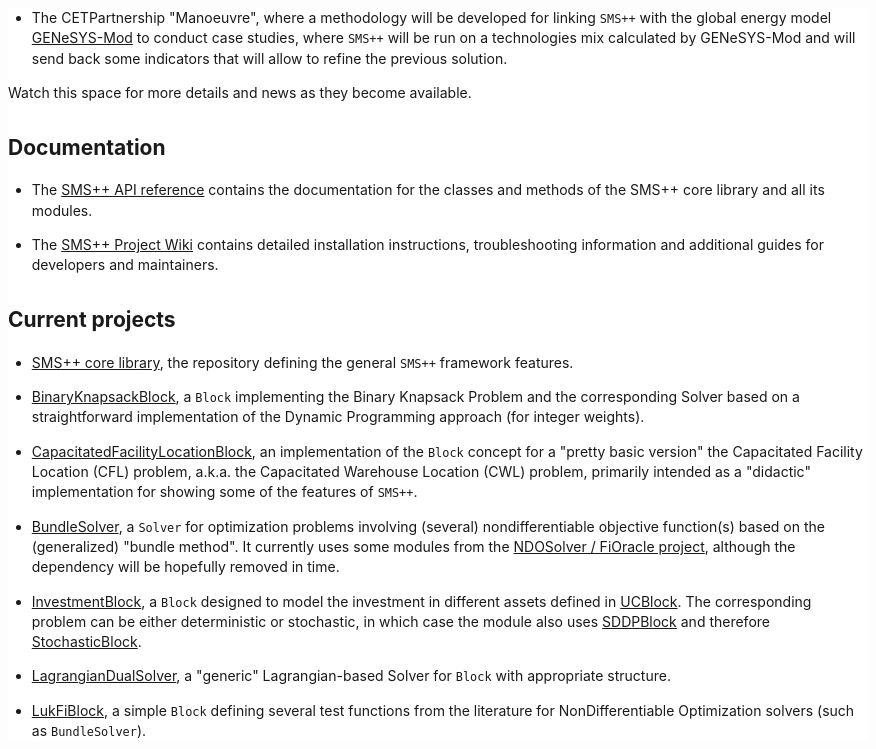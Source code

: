 - The CETPartnership "Manoeuvre", where a methodology will be developed for
  linking `SMS++` with the global energy model
  [GENeSYS-Mod](http://www.osemosys.org/genesys-mod.html) to conduct case studies,
  where `SMS++` will be run on a technologies mix calculated by GENeSYS-Mod and
  will send back some indicators that will allow to refine the previous solution.

Watch this space for more details and news as they become available.


## Documentation

- The [SMS++ API reference](https://smspp.gitlab.io/smspp-project)
  contains the documentation for the classes and methods of the SMS++ core
  library and all its modules.

- The [SMS++ Project Wiki](https://gitlab.com/smspp/smspp-project/-/wikis/home)
  contains detailed installation instructions, troubleshooting information
  and additional guides for developers and maintainers.


## Current projects

- [SMS++ core library](https://gitlab.com/smspp/smspp), the repository
  defining the general `SMS++` framework features.

- [BinaryKnapsackBlock](https://gitlab.com/smspp/binaryknapsackblock),
  a `Block` implementing the Binary Knapsack Problem and the corresponding
  Solver based on a straightforward implementation of the Dynamic Programming
  approach (for integer weights).

- [CapacitatedFacilityLocationBlock](https://gitlab.com/smspp/capacitatedfacilitylocationblock),
  an implementation of the `Block` concept for a "pretty basic version" the
  Capacitated Facility Location (CFL) problem, a.k.a. the Capacitated
  Warehouse Location (CWL) problem, primarily intended as a "didactic"
  implementation for showing some of the features of `SMS++`.

- [BundleSolver](https://gitlab.com/smspp/bundlesolver), a `Solver` for
  optimization problems involving (several) nondifferentiable objective
  function(s) based on the (generalized) "bundle method". It currently
  uses some modules from the [NDOSolver / FiOracle
  project](https://gitlab.com/frangio68/ndosolver_fioracle_project),
  although the dependency will be hopefully removed in time.

- [InvestmentBlock](https://gitlab.com/smspp/investmentblock), a `Block`
  designed to model the investment in different assets defined in
  [UCBlock](https://gitlab.com/smspp/ucblock). The corresponding problem
  can be either deterministic or stochastic, in which case the module also
  uses [SDDPBlock](https://gitlab.com/smspp/sddpblock) and therefore
  [StochasticBlock](https://gitlab.com/smspp/stochasticblock).
  
- [LagrangianDualSolver](https://gitlab.com/smspp/lagrangiandualsolver), a
  "generic" Lagrangian-based Solver for `Block` with appropriate structure.

- [LukFiBlock](https://gitlab.com/smspp/lukfiblock), a simple `Block` defining
  several test functions from the literature for NonDifferentiable
  Optimization solvers (such as `BundleSolver`).

